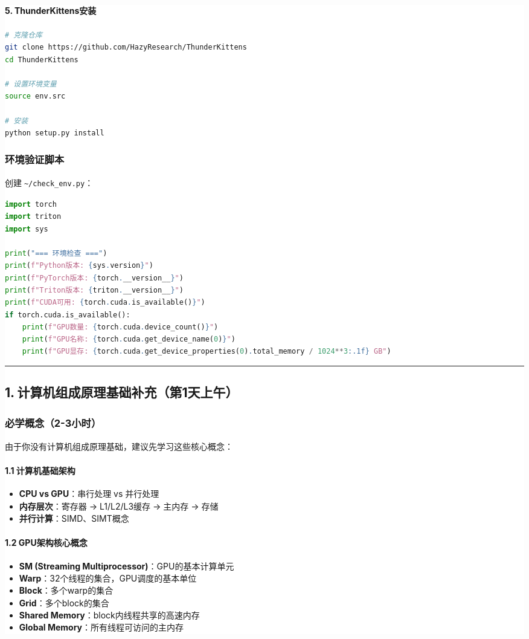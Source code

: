 #### 5. ThunderKittens安装
```bash
# 克隆仓库
git clone https://github.com/HazyResearch/ThunderKittens
cd ThunderKittens

# 设置环境变量
source env.src

# 安装
python setup.py install
```

### 环境验证脚本
创建 `~/check_env.py`：
```python
import torch
import triton
import sys

print("=== 环境检查 ===")
print(f"Python版本: {sys.version}")
print(f"PyTorch版本: {torch.__version__}")
print(f"Triton版本: {triton.__version__}")
print(f"CUDA可用: {torch.cuda.is_available()}")
if torch.cuda.is_available():
    print(f"GPU数量: {torch.cuda.device_count()}")
    print(f"GPU名称: {torch.cuda.get_device_name(0)}")
    print(f"GPU显存: {torch.cuda.get_device_properties(0).total_memory / 1024**3:.1f} GB")
```

---

## 1. 计算机组成原理基础补充（第1天上午）

### 必学概念（2-3小时）
由于你没有计算机组成原理基础，建议先学习这些核心概念：

#### 1.1 计算机基础架构
- **CPU vs GPU**：串行处理 vs 并行处理
- **内存层次**：寄存器 → L1/L2/L3缓存 → 主内存 → 存储
- **并行计算**：SIMD、SIMT概念

#### 1.2 GPU架构核心概念
- **SM (Streaming Multiprocessor)**：GPU的基本计算单元
- **Warp**：32个线程的集合，GPU调度的基本单位
- **Block**：多个warp的集合
- **Grid**：多个block的集合
- **Shared Memory**：block内线程共享的高速内存
- **Global Memory**：所有线程可访问的主内存
